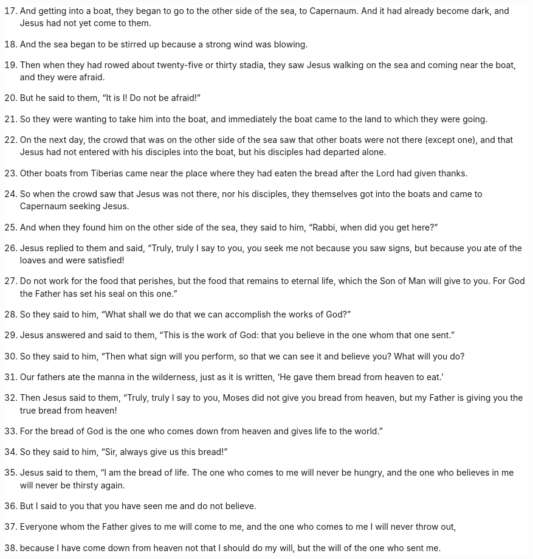 17. And getting into a boat, they began to go to the other side of the sea, to Capernaum. And it had already become dark, and Jesus had not yet come to them.

18. And the sea began to be stirred up because a strong wind was blowing.

19. Then when they had rowed about twenty-five or thirty stadia, they saw Jesus walking on the sea and coming near the boat, and they were afraid.

20. But he said to them, “It is I! Do not be afraid!”

21. So they were wanting to take him into the boat, and immediately the boat came to the land to which they were going.

22. On the next day, the crowd that was on the other side of the sea saw that other boats were not there (except one), and that Jesus had not entered with his disciples into the boat, but his disciples had departed alone.

23. Other boats from Tiberias came near the place where they had eaten the bread after the Lord had given thanks.

24. So when the crowd saw that Jesus was not there, nor his disciples, they themselves got into the boats and came to Capernaum seeking Jesus.

25. And when they found him on the other side of the sea, they said to him, “Rabbi, when did you get here?”

26. Jesus replied to them and said, “Truly, truly I say to you, you seek me not because you saw signs, but because you ate of the loaves and were satisfied!

27. Do not work for the food that perishes, but the food that remains to eternal life, which the Son of Man will give to you. For God the Father has set his seal on this one.”

28. So they said to him, “What shall we do that we can accomplish the works of God?”

29. Jesus answered and said to them, “This is the work of God: that you believe in the one whom that one sent.”

30. So they said to him, “Then what sign will you perform, so that we can see it and believe you? What will you do?

31. Our fathers ate the manna in the wilderness, just as it is written, ‘He gave them bread from heaven to eat.’

32. Then Jesus said to them, “Truly, truly I say to you, Moses did not give you bread from heaven, but my Father is giving you the true bread from heaven!

33. For the bread of God is the one who comes down from heaven and gives life to the world.”

34. So they said to him, “Sir, always give us this bread!”

35. Jesus said to them, “I am the bread of life. The one who comes to me will never be hungry, and the one who believes in me will never be thirsty again.

36. But I said to you that you have seen me and do not believe.

37. Everyone whom the Father gives to me will come to me, and the one who comes to me I will never throw out,

38. because I have come down from heaven not that I should do my will, but the will of the one who sent me.
